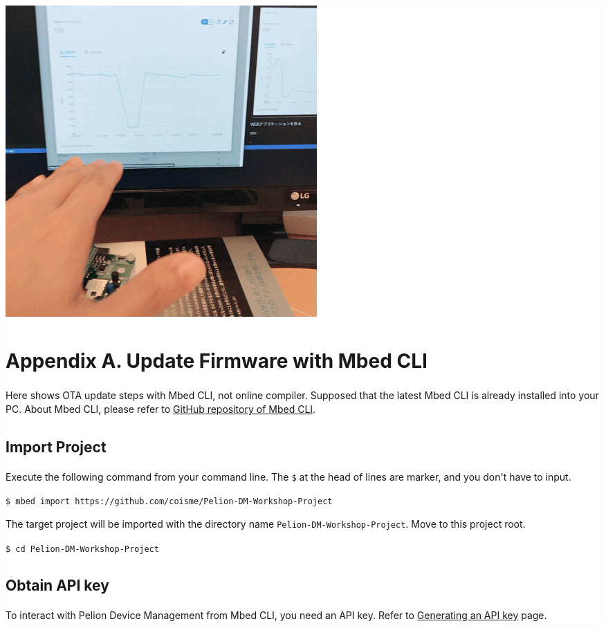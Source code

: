 <img src="img/distance_sensor.gif" width="450" height="450" />


# Appendix A. Update Firmware with Mbed CLI

Here shows OTA update steps with Mbed CLI, not online compiler. Supposed that the latest Mbed CLI is already installed into your PC. About Mbed CLI, please refer to [GitHub repository of Mbed CLI](https://github.com/ARMmbed/mbed-cli).


## Import Project

Execute the following command from your command line. The `$` at the head of lines are marker, and you don't have to input.

```
$ mbed import https://github.com/coisme/Pelion-DM-Workshop-Project
```

The target project will be imported with the directory name `Pelion-DM-Workshop-Project`. Move to this project root.

```
$ cd Pelion-DM-Workshop-Project
```


## Obtain API key

To interact with Pelion Device Management from Mbed CLI, you need an API key. Refer to [Generating an API key](https://cloud.mbed.com/docs/current/integrate-web-app/api-keys.html#generating-an-api-key) page.
